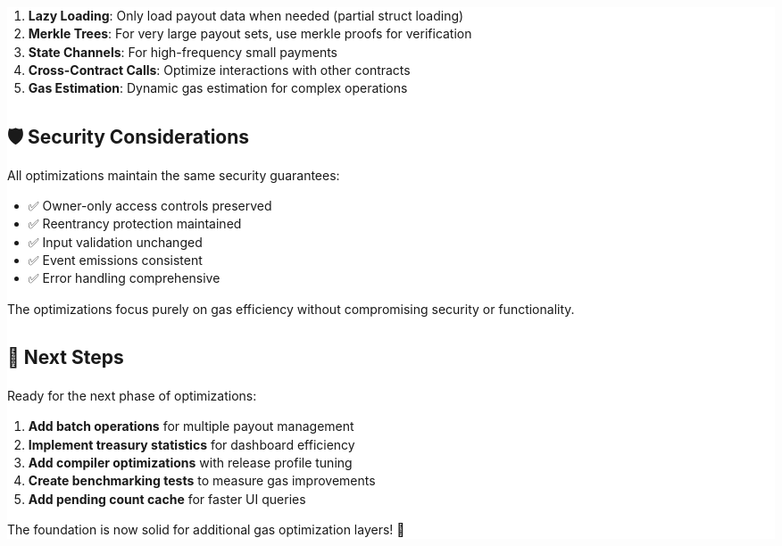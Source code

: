 1. **Lazy Loading**: Only load payout data when needed (partial struct loading)
2. **Merkle Trees**: For very large payout sets, use merkle proofs for
   verification
3. **State Channels**: For high-frequency small payments
4. **Cross-Contract Calls**: Optimize interactions with other contracts
5. **Gas Estimation**: Dynamic gas estimation for complex operations

## 🛡️ Security Considerations

All optimizations maintain the same security guarantees:

- ✅ Owner-only access controls preserved
- ✅ Reentrancy protection maintained
- ✅ Input validation unchanged
- ✅ Event emissions consistent
- ✅ Error handling comprehensive

The optimizations focus purely on gas efficiency without compromising security
or functionality.

## 🎯 Next Steps

Ready for the next phase of optimizations:

1. **Add batch operations** for multiple payout management
2. **Implement treasury statistics** for dashboard efficiency
3. **Add compiler optimizations** with release profile tuning
4. **Create benchmarking tests** to measure gas improvements
5. **Add pending count cache** for faster UI queries

The foundation is now solid for additional gas optimization layers! 🚀

